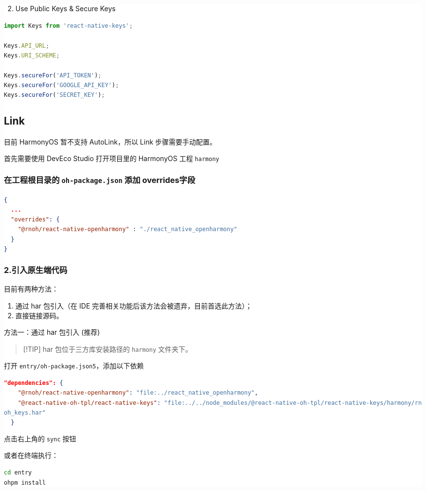 2. Use Public Keys & Secure Keys

``` js
import Keys from 'react-native-keys';

Keys.API_URL;
Keys.URI_SCHEME;

Keys.secureFor('API_TOKEN');
Keys.secureFor('GOOGLE_API_KEY');
Keys.secureFor('SECRET_KEY');

```

## Link

目前 HarmonyOS 暂不支持 AutoLink，所以 Link 步骤需要手动配置。

首先需要使用 DevEco Studio 打开项目里的 HarmonyOS 工程 `harmony`

### 在工程根目录的 `oh-package.json` 添加 overrides字段

```json
{
  ...
  "overrides": {
    "@rnoh/react-native-openharmony" : "./react_native_openharmony"
  }
}
```

### 2.引入原生端代码

目前有两种方法：

1. 通过 har 包引入（在 IDE 完善相关功能后该方法会被遗弃，目前首选此方法）；
2. 直接链接源码。

方法一：通过 har 包引入 (推荐)

> [!TIP] har 包位于三方库安装路径的 `harmony` 文件夹下。

打开 `entry/oh-package.json5`，添加以下依赖

```json
"dependencies": {
    "@rnoh/react-native-openharmony": "file:../react_native_openharmony",
    "@react-native-oh-tpl/react-native-keys": "file:../../node_modules/@react-native-oh-tpl/react-native-keys/harmony/rnoh_keys.har"
  }
```

点击右上角的 `sync` 按钮

或者在终端执行：

```bash
cd entry
ohpm install
```
